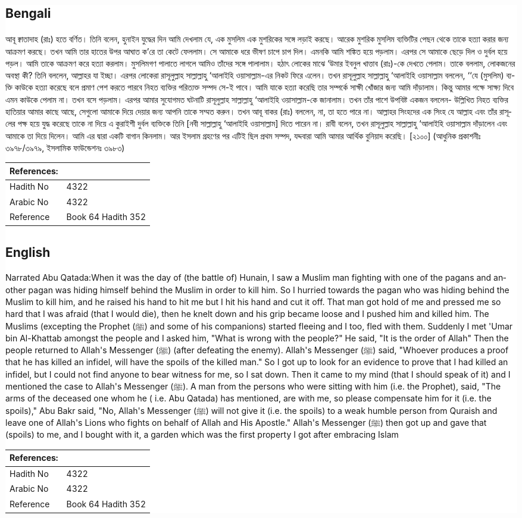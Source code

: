 ## Bengali


<div dir="ltr" lang="bn" style={{fontSize:'larger',backgroundColor:'#f8f9fa',padding:20}}>
আবূ ক্বাতাদাহ (রাঃ) হতে বর্ণিত। তিনি বলেন, হুনাইন যুদ্ধের দিন আমি দেখলাম যে, এক মুসলিম এক মুশরিকের সঙ্গে লড়াই করছে। আরেক মুশরিক মুসলিম ব্যক্তিটির পেছন থেকে তাকে হত্যা করার জন্য আক্রমণ করছে। তখন আমি তার হাতের উপর আঘাত ক’রে তা কেটে ফেললাম। সে আমাকে ধরে ভীষণ চাপে চাপ দিল। এমনকি আমি শঙ্কিত হয়ে পড়লাম। এরপর সে আমাকে ছেড়ে দিল ও দুর্বল হয়ে পড়ল। আমি তাকে আক্রমণ করে হত্যা করলাম। মুসলিমগণ পালাতে লাগলে আমিও তাঁদের সঙ্গে পালালাম। হঠাৎ লোকের মাঝে ‘উমার ইবনুল খাত্তাব (রাঃ)-কে দেখতে পেলাম। তাকে বললাম, লোকজনের অবস্থা কী? তিনি বললেন, আল্লাহর যা ইচ্ছা। এরপর লোকেরা রাসূলুল্লাহ সাল্লাল্লাহু ‘আলাইহি ওয়াসাল্লাম-এর নিকট ফিরে এলেন। তখন রাসূলুল্লাহ সাল্লাল্লাহু ‘আলাইহি ওয়াসাল্লাম বললেন, ‘‘যে (মুসলিম) ব্যক্তি কাউকে হত্যা করেছে বলে প্রমাণ পেশ করতে পারবে নিহত ব্যক্তির পরিত্যক্ত সম্পদ সে-ই পাবে। আমি যাকে হত্যা করেছি তার সম্পর্কে সাক্ষী খোঁজার জন্য আমি দাঁড়ালাম। কিন্তু আমার পক্ষে সাক্ষ্য দিবে এমন কাউকে পেলাম না। তখন বসে পড়লাম। এরপর আমার সুযোগমত ঘটনাটি রাসূলুল্লাহ সাল্লাল্লাহু ‘আলাইহি ওয়াসাল্লাম-কে জানালাম। তখন তাঁর পাশে উপবিষ্ট একজন বললেন- উল্লিখিত নিহত ব্যক্তির হাতিয়ার আমার কাছে আছে, সেগুলো আমাকে দিয়ে দেয়ার জন্য আপনি তাকে সম্মত করুন। তখন আবূ বাকর (রাঃ) বললেন, না, তা হতে পারে না। আল্লাহর সিংহদের এক সিংহ যে আল্লাহ এবং তাঁর রাসূলের পক্ষ হয়ে যুদ্ধ করেছে তাকে না দিয়ে এ কুরাইশী দুর্বল ব্যক্তিকে তিনি [নবী সাল্লাল্লাহু ‘আলাইহি ওয়াসাল্লাম] দিতে পারেন না। রাবী বলেন, তখন রাসূলুল্লাহ সাল্লাল্লাহু ‘আলাইহি ওয়াসাল্লাম দাঁড়ালেন এবং আমাকে তা দিয়ে দিলেন। আমি এর দ্বারা একটি বাগান কিনলাম। আর ইসলাম গ্রহণের পর এটিই ছিল প্রথম সম্পদ, যদ্দবারা আমি আমার আর্থিক বুনিয়াদ করেছি। [২১০০] (আধুনিক প্রকাশনীঃ ৩৯৭৮/৩৯৭৯, ইসলামিক ফাউন্ডেশনঃ ৩৯৮৩)
</div>
<div style={{backgroundColor:'#f8f9fa',padding:20, marginBottom: 10}}><table> <thead> <tr> <th>References:</th> <th></th> </tr> </thead> <tbody><tr><td>Hadith No</td><td>4322</td></tr><tr><td>Arabic No</td><td>4322</td></tr><tr><td>Reference</td><td>Book 64 Hadith 352</td></tr></tbody></table></div>

## English


<div dir="ltr" lang="en" style={{fontSize:'larger',backgroundColor:'#f8f9fa',padding:20}}>
Narrated Abu Qatada:When it was the day of (the battle of) Hunain, I saw a Muslim man fighting with one of the pagans and another pagan was hiding himself behind the Muslim in order to kill him. So I hurried towards the pagan who was hiding behind the Muslim to kill him, and he raised his hand to hit me but I hit his hand and cut it off. That man got hold of me and pressed me so hard that I was afraid (that I would die), then he knelt down and his grip became loose and I pushed him and killed him. The Muslims (excepting the Prophet (ﷺ) and some of his companions) started fleeing and I too, fled with them. Suddenly I met 'Umar bin Al-Khattab amongst the people and I asked him, "What is wrong with the people?" He said, "It is the order of Allah" Then the people returned to Allah's Messenger (ﷺ) (after defeating the enemy). Allah's Messenger (ﷺ) said, "Whoever produces a proof that he has killed an infidel, will have the spoils of the killed man." So I got up to look for an evidence to prove that I had killed an infidel, but I could not find anyone to bear witness for me, so I sat down. Then it came to my mind (that I should speak of it) and I mentioned the case to Allah's Messenger (ﷺ). A man from the persons who were sitting with him (i.e. the Prophet), said, "The arms of the deceased one whom he ( i.e. Abu Qatada) has mentioned, are with me, so please compensate him for it (i.e. the spoils)," Abu Bakr said, "No, Allah's Messenger (ﷺ) will not give it (i.e. the spoils) to a weak humble person from Quraish and leave one of Allah's Lions who fights on behalf of Allah and His Apostle." Allah's Messenger (ﷺ) then got up and gave that (spoils) to me, and I bought with it, a garden which was the first property I got after embracing Islam
</div>
<div style={{backgroundColor:'#f8f9fa',padding:20, marginBottom: 10}}><table> <thead> <tr> <th>References:</th> <th></th> </tr> </thead> <tbody><tr><td>Hadith No</td><td>4322</td></tr><tr><td>Arabic No</td><td>4322</td></tr><tr><td>Reference</td><td>Book 64 Hadith 352</td></tr></tbody></table></div>
